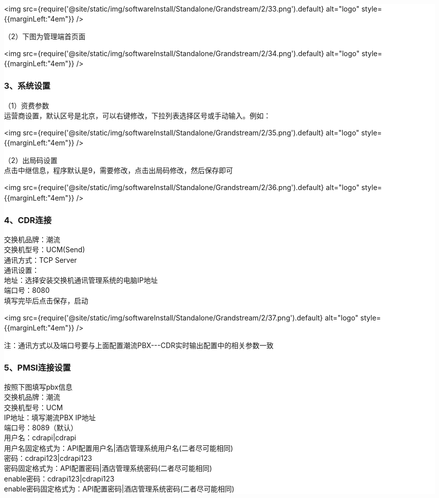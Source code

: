 <img src={require('@site/static/img/softwareInstall/Standalone/Grandstream/2/33.png').default} alt="logo" style={{marginLeft:"4em"}} />

<p style={{marginLeft:"2em" ,fontSize:"20px"}}>
（2）下图为管理端首页面
</p>

<img src={require('@site/static/img/softwareInstall/Standalone/Grandstream/2/34.png').default} alt="logo" style={{marginLeft:"4em"}} />

### 3、系统设置
<p style={{marginLeft:"2em" ,fontSize:"20px"}}>
（1）资费参数<br />
运营商设置，默认区号是北京，可以右键修改，下拉列表选择区号或手动输入。例如：
</p>

<img src={require('@site/static/img/softwareInstall/Standalone/Grandstream/2/35.png').default} alt="logo" style={{marginLeft:"4em"}} />

<p style={{marginLeft:"2em" ,fontSize:"20px"}}>
（2）出局码设置<br />
点击中继信息，程序默认是9，需要修改，点击出局码修改，然后保存即可
</p>

<img src={require('@site/static/img/softwareInstall/Standalone/Grandstream/2/36.png').default} alt="logo" style={{marginLeft:"4em"}} />

### 4、CDR连接
<p style={{marginLeft:"2em" ,fontSize:"20px"}}>
交换机品牌：<span style={{ color:"red"}}>潮流</span><br />
交换机型号：<span style={{ color:"red"}}>UCM(Send)</span><br />
通讯方式：<span style={{ color:"red"}}>TCP Server</span><br />
通讯设置：<br />
地址：<span style={{ color:"red"}}>选择安装交换机通讯管理系统的电脑IP地址</span><br />
端口号：<span style={{ color:"red"}}>8080</span><br />
填写完毕后点击<span style={{ color:"red"}}>保存，启动</span>
</p>

<img src={require('@site/static/img/softwareInstall/Standalone/Grandstream/2/37.png').default} alt="logo" style={{marginLeft:"4em"}} />

<p style={{marginLeft:"2em" ,color:"red" ,fontSize:"20px"}}>
注：通讯方式以及端口号要与上面配置潮流PBX---CDR实时输出配置中的相关参数一致
</p>

### 5、PMSI连接设置
<p style={{marginLeft:"2em" ,fontSize:"20px"}}>
按照下图填写pbx信息<br />
交换机品牌：<span style={{ color:"red"}}>潮流</span><br />
交换机型号：<span style={{ color:"red"}}>UCM</span><br />
IP地址：<span style={{ color:"red"}}>填写潮流PBX IP地址</span><br />
端口号：<span style={{ color:"red"}}>8089（默认）</span><br />
用户名：<span style={{ color:"red"}}>cdrapi|cdrapi</span><br />
用户名固定格式为：<span style={{ color:"red"}}>API配置用户名|酒店管理系统用户名(二者尽可能相同)</span><br />
密码：<span style={{ color:"red"}}>cdrapi123|cdrapi123</span><br />
密码固定格式为：<span style={{ color:"red"}}>API配置密码|酒店管理系统密码(二者尽可能相同)</span><br />
enable密码：<span style={{ color:"red"}}>cdrapi123|cdrapi123</span><br />
enable密码固定格式为：<span style={{ color:"red"}}>API配置密码|酒店管理系统密码(二者尽可能相同)</span><br />
</p>
